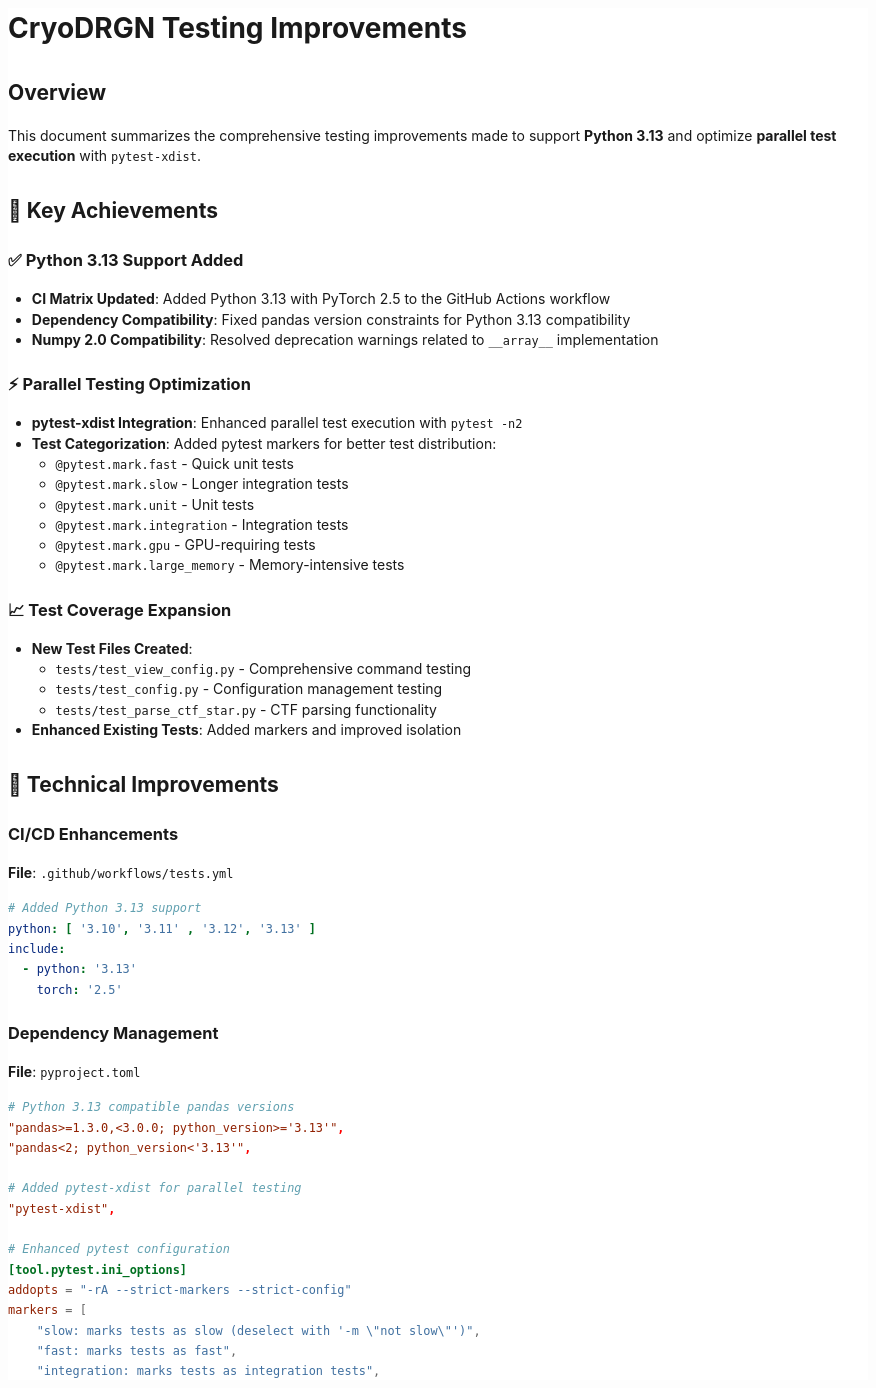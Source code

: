 # CryoDRGN Testing Improvements

## Overview
This document summarizes the comprehensive testing improvements made to support **Python 3.13** and optimize **parallel test execution** with `pytest-xdist`.

## 🚀 Key Achievements

### ✅ Python 3.13 Support Added
- **CI Matrix Updated**: Added Python 3.13 with PyTorch 2.5 to the GitHub Actions workflow
- **Dependency Compatibility**: Fixed pandas version constraints for Python 3.13 compatibility
- **Numpy 2.0 Compatibility**: Resolved deprecation warnings related to `__array__` implementation

### ⚡ Parallel Testing Optimization
- **pytest-xdist Integration**: Enhanced parallel test execution with `pytest -n2`
- **Test Categorization**: Added pytest markers for better test distribution:
  - `@pytest.mark.fast` - Quick unit tests
  - `@pytest.mark.slow` - Longer integration tests  
  - `@pytest.mark.unit` - Unit tests
  - `@pytest.mark.integration` - Integration tests
  - `@pytest.mark.gpu` - GPU-requiring tests
  - `@pytest.mark.large_memory` - Memory-intensive tests

### 📈 Test Coverage Expansion
- **New Test Files Created**:
  - `tests/test_view_config.py` - Comprehensive command testing
  - `tests/test_config.py` - Configuration management testing
  - `tests/test_parse_ctf_star.py` - CTF parsing functionality
- **Enhanced Existing Tests**: Added markers and improved isolation

## 🔧 Technical Improvements

### CI/CD Enhancements
**File**: `.github/workflows/tests.yml`
```yaml
# Added Python 3.13 support
python: [ '3.10', '3.11' , '3.12', '3.13' ]
include:
  - python: '3.13'
    torch: '2.5'
```

### Dependency Management  
**File**: `pyproject.toml`
```toml
# Python 3.13 compatible pandas versions
"pandas>=1.3.0,<3.0.0; python_version>='3.13'",
"pandas<2; python_version<'3.13'",

# Added pytest-xdist for parallel testing
"pytest-xdist",

# Enhanced pytest configuration
[tool.pytest.ini_options]
addopts = "-rA --strict-markers --strict-config"
markers = [
    "slow: marks tests as slow (deselect with '-m \"not slow\"')",
    "fast: marks tests as fast",
    "integration: marks tests as integration tests",
```